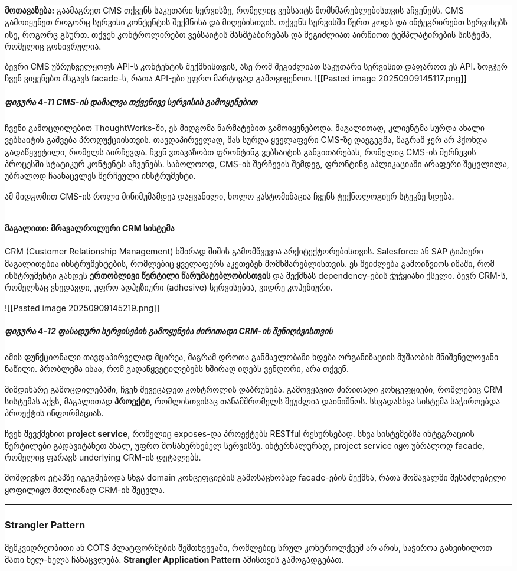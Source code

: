 
**მოთავაზება:** გაამაგრეთ CMS თქვენს საკუთარი სერვისზე, რომელიც ვებსაიტს მომხმარებლებისთვის აჩვენებს. CMS გამოიყენეთ როგორც სერვისი კონტენტის შექმნისა და მიღებისთვის. თქვენს სერვისში წერთ კოდს და ინტეგრირებთ სერვისებს ისე, როგორც გსურთ. თქვენ კონტროლირებთ ვებსაიტის მასშტაბირებას და შეგიძლიათ აირჩიოთ ტემპლატირების სისტემა, რომელიც გონივრულია.

ბევრი CMS უზრუნველყოფს API-ს კონტენტის შექმნისთვის, ასე რომ შეგიძლიათ საკუთარი სერვისით დაფაროთ ეს API. ზოგჯერ ჩვენ ვიყენებთ მსგავს facade-ს, რათა API-ები უფრო მარტივად გამოვიყენოთ.
![[Pasted image 20250909145117.png]]
##### ფიგურა 4-11 CMS-ის დამალვა თქვენივე სერვისის გამოყენებით

ჩვენი გამოცდილებით ThoughtWorks-ში, ეს მიდგომა წარმატებით გამოიყენებოდა. მაგალითად, კლიენტმა სურდა ახალი ვებსაიტის გაშვება პროდუქციისთვის. თავდაპირველად, მას სურდა ყველაფერი CMS-ზე დაეგეგმა, მაგრამ ჯერ არ ჰქონდა გადაწყვეტილი, რომელს აირჩევდა. ჩვენ ვთავაზობთ ფრონტინგ ვებსაიტის განვითარებას, რომელიც CMS-ის შერჩევის პროცესში სტატიკურ კონტენტს აჩვენებს. საბოლოოდ, CMS-ის შერჩევის შემდეგ, ფრონტინგ აპლიკაციაში არაფერი შეცვლილა, უბრალოდ ჩაანაცვლეს შერჩეული ინსტრუმენტი.

ამ მიდგომით CMS-ის როლი მინიმუმამდეა დაყვანილი, ხოლო კასტომიზაცია ჩვენს ტექნოლოგიურ სტეკზე ხდება.

---

#### მაგალითი: მრავალროლური CRM სისტემა

CRM (Customer Relationship Management) ხშირად შიშის გამომწვევია არქიტექტორებისთვის. Salesforce ან SAP ტიპიური მაგალითებია ინსტრუმენტების, რომლებიც ყველაფერს აკეთებენ მომხმარებლისთვის. ეს შეიძლება გამოიწვიოს იმაში, რომ ინსტრუმენტი გახდეს **ერთობლივი წერტილი წარუმატებლობისთვის** და შექმნას dependency-ების ჭუჭყიანი ქსელი. ბევრ CRM-ს, რომელსაც ვხედავდი, უფრო ადჰეზიური (adhesive) სერვისებია, ვიდრე კოჰეზიური.


![[Pasted image 20250909145219.png]]
##### ფიგურა 4-12 ფასადური სერვისების გამოყენება ძირითადი CRM-ის შენიღბვისთვის

ამის ფუნქციონალი თავდაპირველად მცირეა, მაგრამ დროთა განმავლობაში ხდება ორგანიზაციის მუშაობის მნიშვნელოვანი ნაწილი. პრობლემა ისაა, რომ გადაწყვეტილებებს ხშირად იღებს ვენდორი, არა თქვენ.

მიმდინარე გამოცდილებაში, ჩვენ შევეცადეთ კონტროლის დაბრუნება. გამოვყავით ძირითადი კონცეფციები, რომლებიც CRM სისტემას აქვს, მაგალითად **პროექტი**, რომლისთვისაც თანამშრომელს შეუძლია დაინიშნოს. სხვადასხვა სისტემა საჭიროებდა პროექტის ინფორმაციას.

ჩვენ შევქმენით **project service**, რომელიც exposes-და პროექტებს RESTful რესურსებად. სხვა სისტემებმა ინტეგრაციის წერტილები გადავიტანეთ ახალ, უფრო მოსახერხებელ სერვისზე. ინტერნალურად, project service იყო უბრალოდ facade, რომელიც ფარავს underlying CRM-ის დეტალებს.

მომდევნო ეტაპზე იგეგმებოდა სხვა domain კონცეფციების გამოსაცნობად facade-ების შექმნა, რათა მომავალში შესაძლებელი ყოფილიყო მთლიანად CRM-ის შეცვლა.

---

### Strangler Pattern

მემკვიდრეობითი ან COTS პლატფორმების შემთხვევაში, რომლებიც სრულ კონტროლქვეშ არ არის, საჭიროა განვიხილოთ მათი ნელ-ნელა ჩანაცვლება. **Strangler Application Pattern** ამისთვის გამოგადგებათ.
